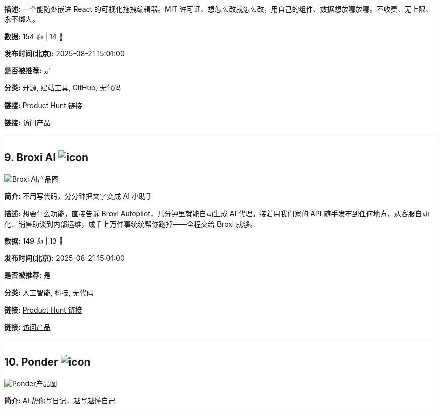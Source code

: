 **描述:** 一个能随处嵌进 React 的可视化拖拽编辑器。MIT 许可证、想怎么改就怎么改，用自己的组件、数据想放哪放哪。不收费、无上限、永不绑人。

**数据:** 154 👍 | 14 💬

**发布时间(北京):** 2025-08-21 15:01:00

**是否被推荐:** 是

**分类:** 开源, 建站工具, GitHub, 无代码

**链接:** [Product Hunt 链接](https://www.producthunt.com/products/puck?utm_campaign=producthunt-api&utm_medium=api-v2&utm_source=Application%3A+producthunt-hots+%28ID%3A+183917%29)

**链接:** [访问产品](https://www.producthunt.com/r/RTCPHA3SOCD7J5?utm_campaign=producthunt-api&utm_medium=api-v2&utm_source=Application%3A+producthunt-hots+%28ID%3A+183917%29)

</div>

---

<div class="product-card">

## 9. Broxi AI ![icon](https://ph-files.imgix.net/ad7ca363-0bd7-43f9-8ac3-408753027c26.png?auto=format&w=30)

![Broxi AI产品图](https://ph-files.imgix.net/4add7cb3-29de-4311-bf7e-85dcd9c175dc.png?auto=format&w=700)

**简介:** 不用写代码，分分钟把文字变成 AI 小助手

**描述:** 想要什么功能，直接告诉 Broxi Autopilot，几分钟里就能自动生成 AI 代理。接着用我们家的 API 随手发布到任何地方，从客服自动化、销售助谈到内部运维，成千上万件事统统帮你跑掉——全程交给 Broxi 就够。

**数据:** 149 👍 | 13 💬

**发布时间(北京):** 2025-08-21 15:01:00

**是否被推荐:** 是

**分类:** 人工智能, 科技, 无代码

**链接:** [Product Hunt 链接](https://www.producthunt.com/products/broxi-ai?utm_campaign=producthunt-api&utm_medium=api-v2&utm_source=Application%3A+producthunt-hots+%28ID%3A+183917%29)

**链接:** [访问产品](https://www.producthunt.com/r/ABOY32WEKO7C74?utm_campaign=producthunt-api&utm_medium=api-v2&utm_source=Application%3A+producthunt-hots+%28ID%3A+183917%29)

</div>

---

<div class="product-card">

## 10. Ponder ![icon](https://ph-files.imgix.net/7efde75a-4ab3-45ec-a90a-80f8e6e4ca5c.png?auto=format&w=30)

![Ponder产品图](https://ph-files.imgix.net/b62fd413-e83d-455a-9b8d-91805b1f10c1.png?auto=format&w=700)

**简介:** AI 帮你写日记，越写越懂自己

